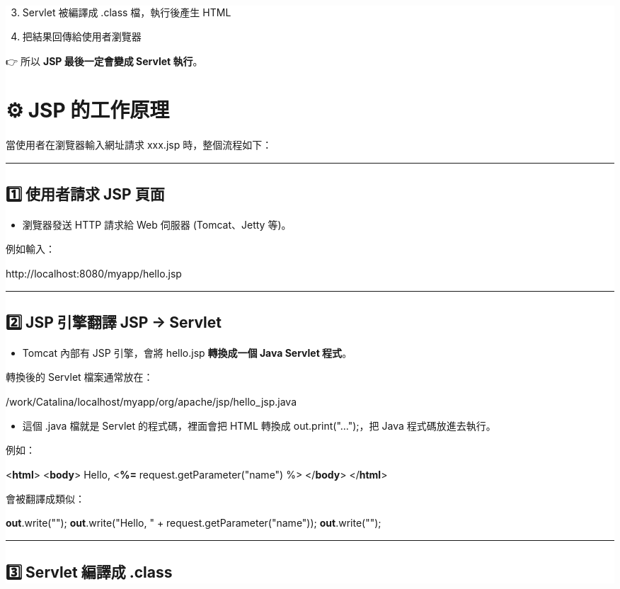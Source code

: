 3. Servlet 被編譯成 .class 檔，執行後產生 HTML

   

4. 把結果回傳給使用者瀏覽器

   

👉 所以 **JSP 最後一定會變成 Servlet 執行**。

# **⚙️ JSP 的工作原理**

當使用者在瀏覽器輸入網址請求 xxx.jsp 時，整個流程如下：



------



## **1️⃣ 使用者請求 JSP 頁面**

- 瀏覽器發送 HTTP 請求給 Web 伺服器 (Tomcat、Jetty 等)。

  

例如輸入：

 http://localhost:8080/myapp/hello.jsp



------



## **2️⃣ JSP 引擎翻譯 JSP → Servlet**

- Tomcat 內部有 JSP 引擎，會將 hello.jsp **轉換成一個 Java Servlet 程式**。

  

轉換後的 Servlet 檔案通常放在：

 /work/Catalina/localhost/myapp/org/apache/jsp/hello_jsp.java

- 這個 .java 檔就是 Servlet 的程式碼，裡面會把 HTML 轉換成 out.print("...");，把 Java 程式碼放進去執行。

  

例如：

<**html**> <**body**>  Hello, <**%=** request.getParameter("name") %> </**body**> </**html**>

會被翻譯成類似：

**out**.write("<html><body>"); **out**.write("Hello, " + request.getParameter("name")); **out**.write("</body></html>");



------



## **3️⃣ Servlet 編譯成 .class**
